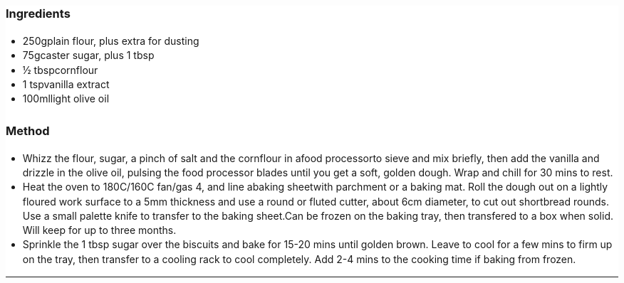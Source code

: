 ### Ingredients
- 250gplain flour, plus extra for dusting
- 75gcaster sugar, plus 1 tbsp
- ½ tbspcornflour
- 1 tspvanilla extract
- 100mllight olive oil

### Method
- Whizz the flour, sugar, a pinch of salt and the cornflour in afood processorto sieve and mix briefly, then add the vanilla and drizzle in the olive oil, pulsing the food processor blades until you get a soft, golden dough. Wrap and chill for 30 mins to rest.
- Heat the oven to 180C/160C fan/gas 4, and line abaking sheetwith parchment or a baking mat. Roll the dough out on a lightly floured work surface to a 5mm thickness and use a round or fluted cutter, about 6cm diameter, to cut out shortbread rounds. Use a small palette knife to transfer to the baking sheet.Can be frozen on the baking tray, then transfered to a box when solid. Will keep for up to three months.
- Sprinkle the 1 tbsp sugar over the biscuits and bake for 15-20 mins until golden brown. Leave to cool for a few mins to firm up on the tray, then transfer to a cooling rack to cool completely. Add 2-4 mins to the cooking time if baking from frozen.


---

